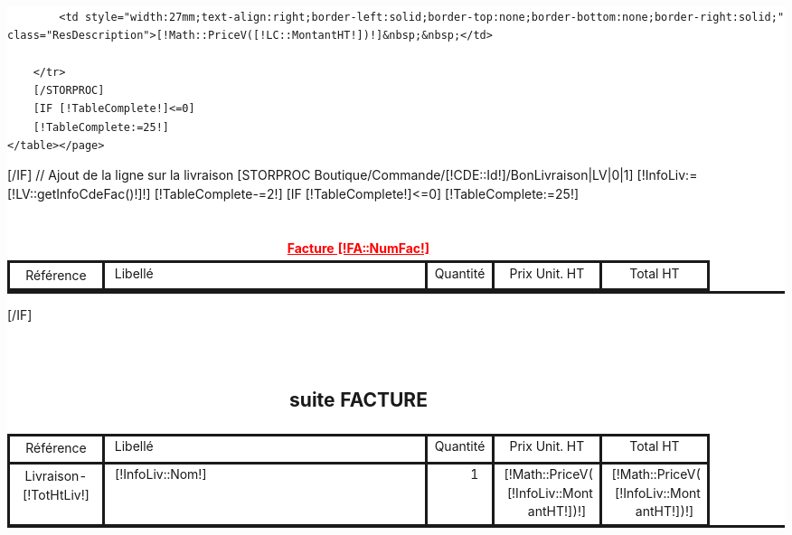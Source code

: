             <td style="width:27mm;text-align:right;border-left:solid;border-top:none;border-bottom:none;border-right:solid;"  class="ResDescription">[!Math::PriceV([!LC::MontantHT!])!]&nbsp;&nbsp;</td>

        </tr>
        [/STORPROC]
        [IF [!TableComplete!]<=0]
        [!TableComplete:=25!]
    </table></page>
<page pageset="old" backtop="10mm" backbottom="5mm" backleft="10mm" backright="10mm" ><table class="page_header" cellspacing="0" cellpadding="0" style="margin-top:10mm;border-bottom:solid;">
    <thead>
    <tr><td colspan="5" style="text-align:center;border:none;"><span style="font-weight:bold;color:#ff0000;font-size:14px;text-decoration:underline;">Facture [!FA::NumFac!]</span> <br /></td></tr>
    <tr style="height:5mm;"  cellspacing="0" cellpadding="0">
        <td style="padding:1mm;width:25mm;text-align:center;border-left:solid;border-top:solid;border-bottom:solid;" class="SousTitreRes">Référence</td>
        <td style="width:90mm;border-left:solid;border-top:solid;border-bottom:solid;"  class="SousTitreRes">&nbsp;Libellé</td>
        <td style="width:15mm;text-align:center;border-left:solid;border-top:solid;border-bottom:solid;"   class="SousTitreRes">Quantité</td>
        <td style="width:27mm;text-align:center;border-left:solid;border-top:solid;border-bottom:solid;"   class="SousTitreRes">Prix Unit. HT</td>
        <td style="width:27mm;text-align:center;border-left:solid;border-right:solid;border-top:solid;border-bottom:solid;"  class="SousTitreRes">Total HT</td>
    </tr>
    </thead>
    [/IF]
    // Ajout de la ligne sur la livraison
    [STORPROC Boutique/Commande/[!CDE::Id!]/BonLivraison|LV|0|1]
    [!InfoLiv:=[!LV::getInfoCdeFac()!]!]
    [!TableComplete-=2!]
    [IF [!TableComplete!]<=0]
    [!TableComplete:=25!]
</table></page>
<page pageset="old" backtop="10mm" backbottom="5mm" backleft="10mm" backright="10mm" ><table class="page_header" cellspacing="0" cellpadding="0" style="margin-top:10mm;border-bottom:solid;">
    <thead>
    <tr><td colspan="5" style="text-align:center;border:none;"><h2 >suite FACTURE</h2></td></tr>
    <tr style="height:5mm;"  cellspacing="0" cellpadding="0">
        <td style="padding:1mm;width:25mm;text-align:center;border-left:solid;border-top:solid;border-bottom:solid;" class="SousTitreRes">Référence</td>
        <td style="width:90mm;border-left:solid;border-top:solid;border-bottom:solid;"  class="SousTitreRes">&nbsp;Libellé</td>
        <td style="width:15mm;text-align:center;border-left:solid;border-top:solid;border-bottom:solid;"   class="SousTitreRes">Quantité</td>
        <td style="width:27mm;text-align:center;border-left:solid;border-top:solid;border-bottom:solid;"   class="SousTitreRes">Prix Unit. HT</td>
        <td style="width:27mm;text-align:center;border-left:solid;border-right:solid;border-top:solid;border-bottom:solid;"  class="SousTitreRes">Total HT</td>
    </tr>
    </thead>
    [/IF]
    <tr style="margin:0;padding:0;"  cellspacing="0" cellpadding="0" >
        <td style="padding:1mm;width:25mm;text-align:center;border-left:solid;border-top:none;border-bottom:none;"  class="ResDescription">Livraison-[!TotHtLiv!]</td>
        <td style="width:90mm;border-left:solid;border-top:none;border-bottom:none;" class="ResDescription">&nbsp;[!InfoLiv::Nom!]</td>
        <td style="width:15mm;text-align:right;border-left:solid;border-top:none;border-bottom:none;"  class="ResDescription">1&nbsp;&nbsp;</td>
        <td style="width:27mm;text-align:right;border-left:solid;border-top:none;border-bottom:none;"  class="ResDescription">[!Math::PriceV([!InfoLiv::MontantHT!])!]&nbsp;&nbsp;</td>
        <td style="width:27mm;text-align:right;border-left:solid;border-top:none;border-bottom:none;border-right:solid;"  class="ResDescription">[!Math::PriceV([!InfoLiv::MontantHT!])!]&nbsp;&nbsp;</td>
